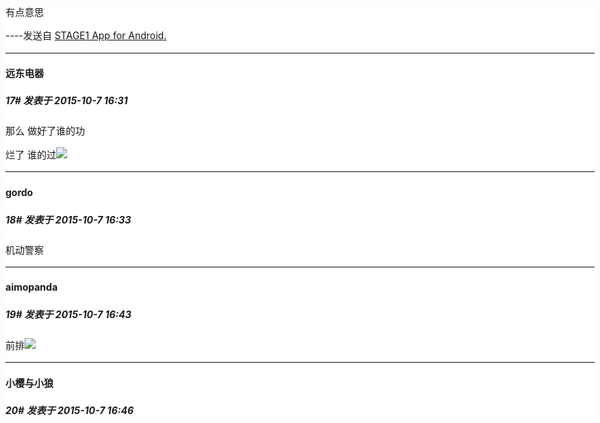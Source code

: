 有点意思


----发送自 [STAGE1 App for Android.](http://stage1.5j4m.com/?1.17)







*****

####  远东电器  
##### 17#       发表于 2015-10-7 16:31




那么 做好了谁的功

烂了 谁的过<img src="https://static.saraba1st.com/image/smiley/face/11.gif" referrerpolicy="no-referrer">







*****

####  gordo  
##### 18#       发表于 2015-10-7 16:33




机动警察







*****

####  aimopanda  
##### 19#       发表于 2015-10-7 16:43




前排<img src="https://static.saraba1st.com/image/smiley/face/13.gif" referrerpolicy="no-referrer">







*****

####  小樱与小狼  
##### 20#       发表于 2015-10-7 16:46



